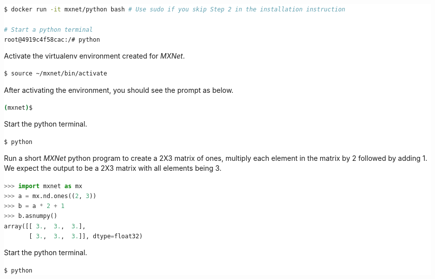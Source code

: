 ```bash
$ docker run -it mxnet/python bash # Use sudo if you skip Step 2 in the installation instruction

# Start a python terminal
root@4919c4f58cac:/# python
```
</div>

<div class="virtualenv">

Activate the virtualenv environment created for *MXNet*.

```bash
$ source ~/mxnet/bin/activate
```

After activating the environment, you should see the prompt as below.

```bash
(mxnet)$
```

Start the python terminal.

```bash
$ python
```

</div>

Run a short *MXNet* python program to create a 2X3 matrix of ones, multiply each element in the matrix by 2 followed by adding 1. We expect the output to be a 2X3 matrix with all elements being 3.

```python
>>> import mxnet as mx
>>> a = mx.nd.ones((2, 3))
>>> b = a * 2 + 1
>>> b.asnumpy()
array([[ 3.,  3.,  3.],
       [ 3.,  3.,  3.]], dtype=float32)
```
</div>
</div>
</div>



<div class="linux">
  <div class="python">
    <div class="gpu">

<div class="pip build-from-source">

Start the python terminal.

```bash
$ python
```
</div>

<div class="docker">
